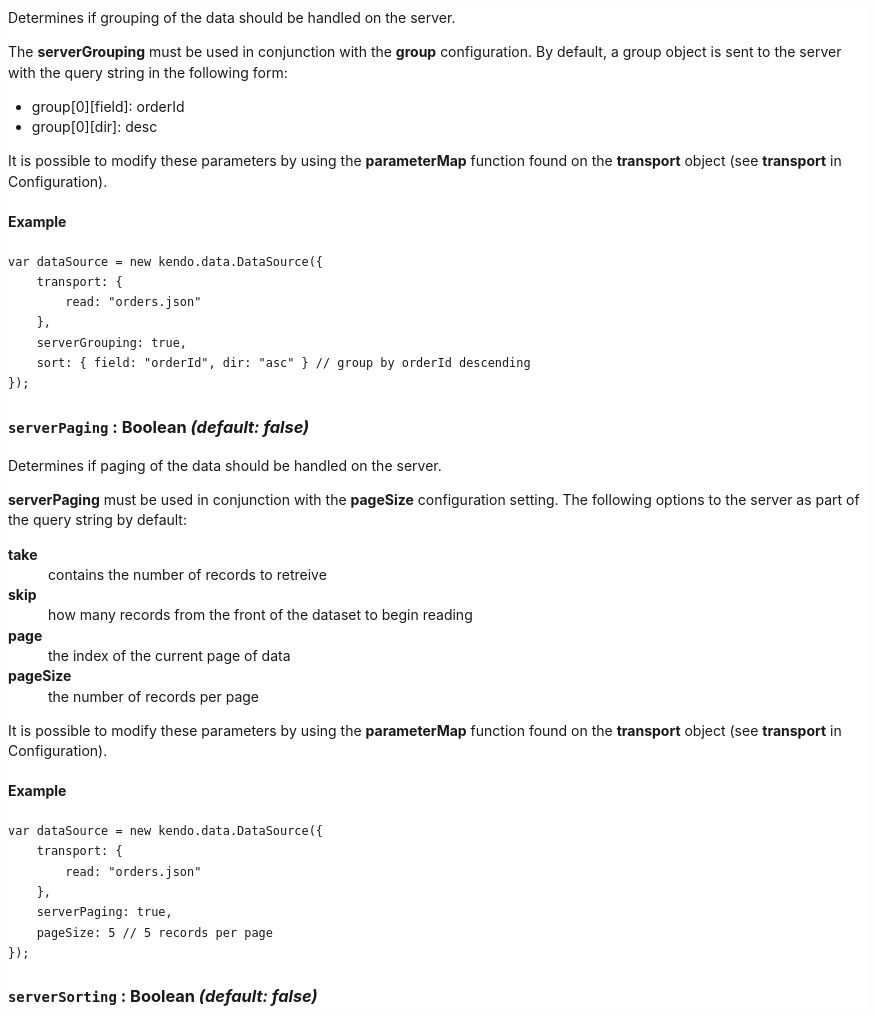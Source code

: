  Determines if grouping of the data should be handled on the server.
<p>The <b>serverGrouping</b> must be used in conjunction with the <b>group</b> configuration.  By default, a group object is sent to the server with the query string in the following form:</p>
<ul>
<li>group[0][field]: orderId</li>
<li>group[0][dir]: desc</li>
</ul>
<p>It is possible to modify these parameters by using the <b>parameterMap</b> function found on the <b>transport</b> object (see <b>transport</b> in Configuration).</p>

#### Example



    var dataSource = new kendo.data.DataSource({
        transport: {
            read: "orders.json"
        },
        serverGrouping: true,
        sort: { field: "orderId", dir: "asc" } // group by orderId descending
    });

### `serverPaging` : **Boolean** *(default: false)* 

 Determines if paging of the data should be handled on the server.
<p><b>serverPaging</b> must be used in conjunction with the <b>pageSize</b> configuration setting. The following options to the server as part of the query string by default:
<div class="details-list">
    <dl>
        <dt><b>take</b></dt>
        <dd>contains the number of records to retreive</dd>
        <dt><b>skip</b></dt>
        <dd>how many records from the front of the dataset to begin reading</dd>
        <dt><b>page</b></dt>
        <dd>the index of the current page of data</dd>
        <dt><b>pageSize</b></dt>
        <dd>the number of records per page</dd>
   </dl>
</div>
<p>It is possible to modify these parameters by using the <b>parameterMap</b> function found on the <b>transport</b> object (see <b>transport</b> in Configuration).</p>

#### Example



    var dataSource = new kendo.data.DataSource({
        transport: {
            read: "orders.json"
        },
        serverPaging: true,
        pageSize: 5 // 5 records per page
    });

### `serverSorting` : **Boolean** *(default: false)* 
